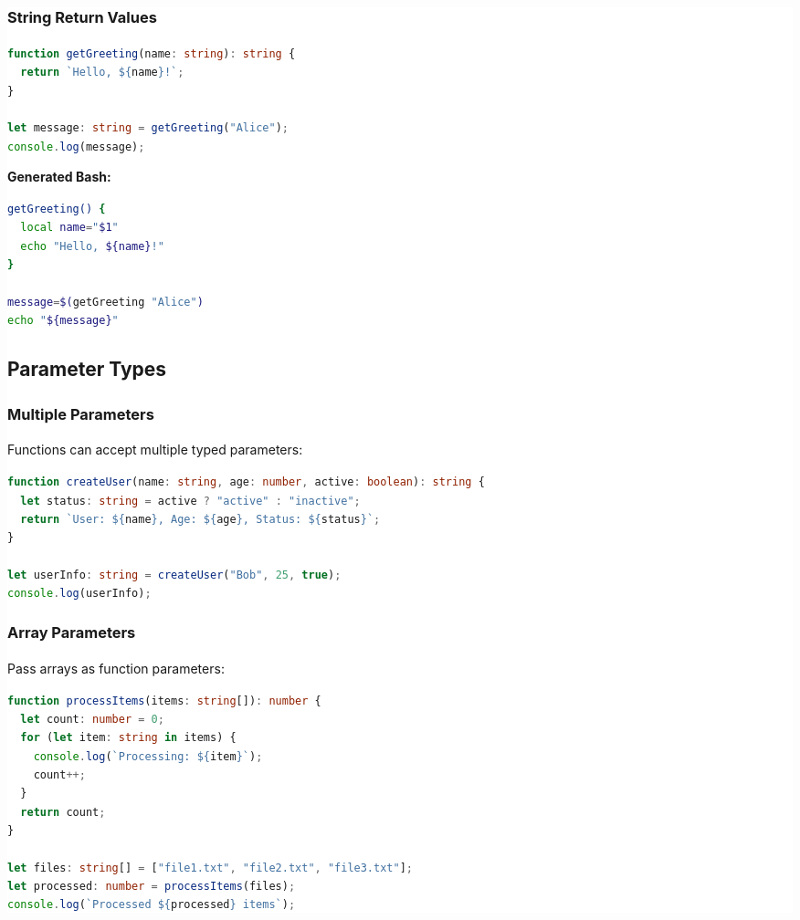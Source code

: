 ### String Return Values

```typescript
function getGreeting(name: string): string {
  return `Hello, ${name}!`;
}

let message: string = getGreeting("Alice");
console.log(message);
```

**Generated Bash:**

```bash
getGreeting() {
  local name="$1"
  echo "Hello, ${name}!"
}

message=$(getGreeting "Alice")
echo "${message}"
```

## Parameter Types

### Multiple Parameters

Functions can accept multiple typed parameters:

```typescript
function createUser(name: string, age: number, active: boolean): string {
  let status: string = active ? "active" : "inactive";
  return `User: ${name}, Age: ${age}, Status: ${status}`;
}

let userInfo: string = createUser("Bob", 25, true);
console.log(userInfo);
```

### Array Parameters

Pass arrays as function parameters:

```typescript
function processItems(items: string[]): number {
  let count: number = 0;
  for (let item: string in items) {
    console.log(`Processing: ${item}`);
    count++;
  }
  return count;
}

let files: string[] = ["file1.txt", "file2.txt", "file3.txt"];
let processed: number = processItems(files);
console.log(`Processed ${processed} items`);
```
